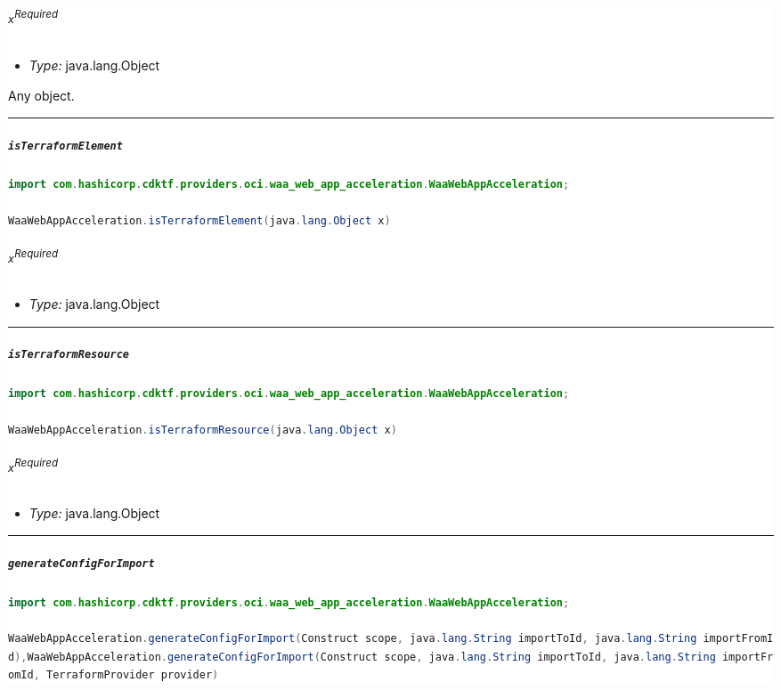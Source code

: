 ###### `x`<sup>Required</sup> <a name="x" id="rhizo-co-terraform-provider-oci.waaWebAppAcceleration.WaaWebAppAcceleration.isConstruct.parameter.x"></a>

- *Type:* java.lang.Object

Any object.

---

##### `isTerraformElement` <a name="isTerraformElement" id="rhizo-co-terraform-provider-oci.waaWebAppAcceleration.WaaWebAppAcceleration.isTerraformElement"></a>

```java
import com.hashicorp.cdktf.providers.oci.waa_web_app_acceleration.WaaWebAppAcceleration;

WaaWebAppAcceleration.isTerraformElement(java.lang.Object x)
```

###### `x`<sup>Required</sup> <a name="x" id="rhizo-co-terraform-provider-oci.waaWebAppAcceleration.WaaWebAppAcceleration.isTerraformElement.parameter.x"></a>

- *Type:* java.lang.Object

---

##### `isTerraformResource` <a name="isTerraformResource" id="rhizo-co-terraform-provider-oci.waaWebAppAcceleration.WaaWebAppAcceleration.isTerraformResource"></a>

```java
import com.hashicorp.cdktf.providers.oci.waa_web_app_acceleration.WaaWebAppAcceleration;

WaaWebAppAcceleration.isTerraformResource(java.lang.Object x)
```

###### `x`<sup>Required</sup> <a name="x" id="rhizo-co-terraform-provider-oci.waaWebAppAcceleration.WaaWebAppAcceleration.isTerraformResource.parameter.x"></a>

- *Type:* java.lang.Object

---

##### `generateConfigForImport` <a name="generateConfigForImport" id="rhizo-co-terraform-provider-oci.waaWebAppAcceleration.WaaWebAppAcceleration.generateConfigForImport"></a>

```java
import com.hashicorp.cdktf.providers.oci.waa_web_app_acceleration.WaaWebAppAcceleration;

WaaWebAppAcceleration.generateConfigForImport(Construct scope, java.lang.String importToId, java.lang.String importFromId),WaaWebAppAcceleration.generateConfigForImport(Construct scope, java.lang.String importToId, java.lang.String importFromId, TerraformProvider provider)
```
